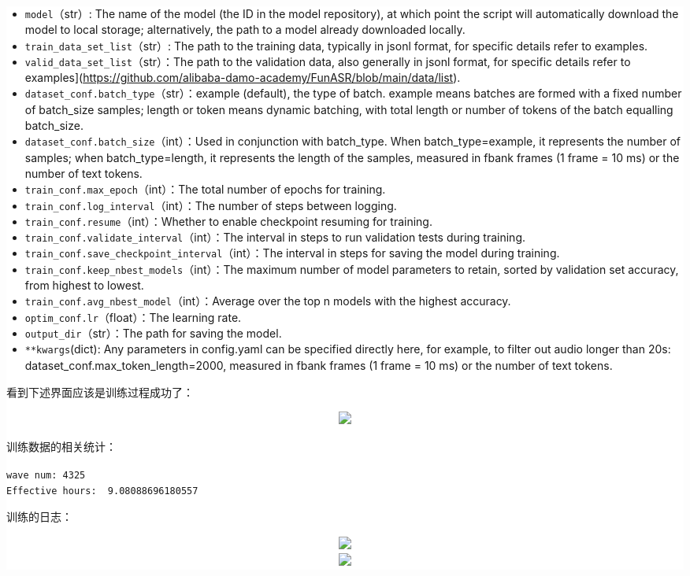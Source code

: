 
+ `model`（str）: The name of the model (the ID in the model repository), at which point the script will automatically download the model to local storage; alternatively, the path to a model already downloaded locally.
+ `train_data_set_list`（str）: The path to the training data, typically in jsonl format, for specific details refer to examples.
+ `valid_data_set_list`（str）：The path to the validation data, also generally in jsonl format, for specific details refer to examples](https://github.com/alibaba-damo-academy/FunASR/blob/main/data/list).
+ `dataset_conf.batch_type`（str）：example (default), the type of batch. example means batches are formed with a fixed number of batch_size samples; length or token means dynamic batching, with total length or number of tokens of the batch equalling batch_size.
+ `dataset_conf.batch_size`（int）：Used in conjunction with batch_type. When batch_type=example, it represents the number of samples; when batch_type=length, it represents the length of the samples, measured in fbank frames (1 frame = 10 ms) or the number of text tokens.
+ `train_conf.max_epoch`（int）：The total number of epochs for training.
+ `train_conf.log_interval`（int）：The number of steps between logging.
+ `train_conf.resume`（int）：Whether to enable checkpoint resuming for training.
+ `train_conf.validate_interval`（int）：The interval in steps to run validation tests during training.
+ `train_conf.save_checkpoint_interval`（int）：The interval in steps for saving the model during training.
+ `train_conf.keep_nbest_models`（int）：The maximum number of model parameters to retain, sorted by validation set accuracy, from highest to lowest.
+ `train_conf.avg_nbest_model`（int）：Average over the top n models with the highest accuracy.
+ `optim_conf.lr`（float）：The learning rate.
+ `output_dir`（str）：The path for saving the model.
+ `**kwargs`(dict): Any parameters in config.yaml can be specified directly here, for example, to filter out audio longer than 20s: dataset_conf.max_token_length=2000, measured in fbank frames (1 frame = 10 ms) or the number of text tokens.

看到下述界面应该是训练过程成功了：

<div align=center>
    <img src="zh-cn/img/ch31/p24.png"   /> 
</div>


训练数据的相关统计：

```shell
wave num: 4325
Effective hours:  9.08088696180557
```


训练的日志：

<div align=center>
    <img src="zh-cn/img/ch31/p25.png"   /> 
</div>

<div align=center>
    <img src="zh-cn/img/ch31/p26.png"   /> 
</div>
